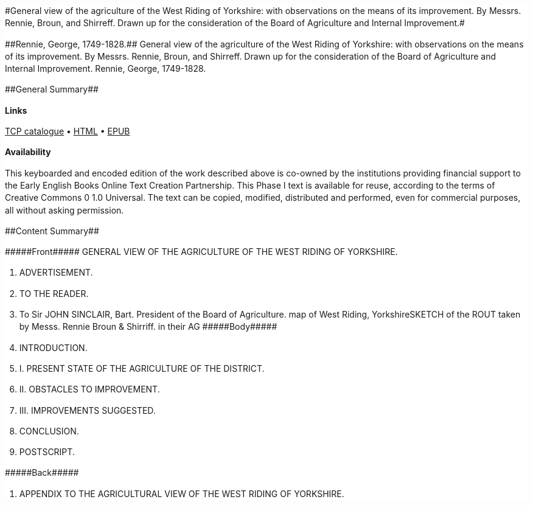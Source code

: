 #General view of the agriculture of the West Riding of Yorkshire: with observations on the means of its improvement. By Messrs. Rennie, Broun, and Shirreff. Drawn up for the consideration of the Board of Agriculture and Internal Improvement.#

##Rennie, George, 1749-1828.##
General view of the agriculture of the West Riding of Yorkshire: with observations on the means of its improvement. By Messrs. Rennie, Broun, and Shirreff. Drawn up for the consideration of the Board of Agriculture and Internal Improvement.
Rennie, George, 1749-1828.

##General Summary##

**Links**

[TCP catalogue](http://www.ota.ox.ac.uk/tcp/)  • 
[HTML](http://tei.it.ox.ac.uk/tcp/Texts-HTML/free/004/004806770.html)  • 
[EPUB](http://tei.it.ox.ac.uk/tcp/Texts-EPUB/free/004/004806770.epub)

**Availability**

This keyboarded and encoded edition of the
	       work described above is co-owned by the institutions
	       providing financial support to the Early English Books
	       Online Text Creation Partnership. This Phase I text is
	       available for reuse, according to the terms of Creative
	       Commons 0 1.0 Universal. The text can be copied,
	       modified, distributed and performed, even for
	       commercial purposes, all without asking permission.


##Content Summary##

#####Front#####
GENERAL VIEW OF THE AGRICULTURE OF THE WEST RIDING OF
YORKSHIRE.
1. ADVERTISEMENT.

1. TO THE READER.

1. To Sir JOHN SINCLAIR, Bart. President of the Board of
Agriculture.
map of West Riding, YorkshireSKETCH of the ROUT taken by Messs. Rennie Broun &
Shirriff. in their AG
#####Body#####

1. INTRODUCTION.

1. I. PRESENT STATE OF THE AGRICULTURE OF THE DISTRICT.

1. II. OBSTACLES TO IMPROVEMENT.

1. III. IMPROVEMENTS SUGGESTED.

1. CONCLUSION.

1. POSTSCRIPT.

#####Back#####

1. APPENDIX TO THE AGRICULTURAL VIEW OF THE WEST RIDING OF
YORKSHIRE.
